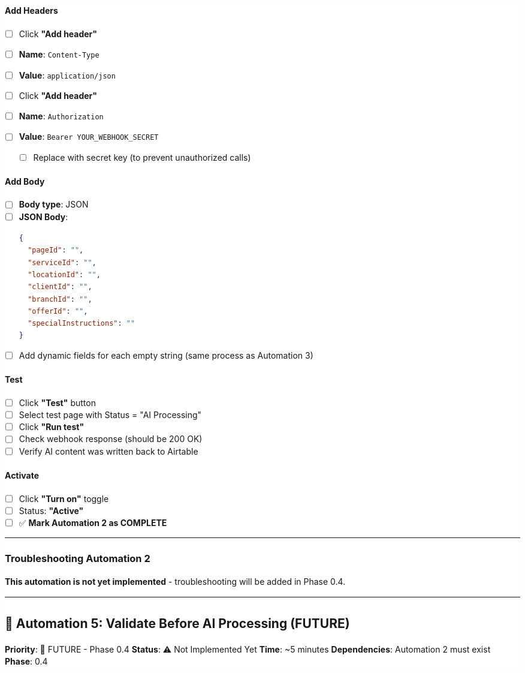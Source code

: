 #### Add Headers
- [ ] Click **"Add header"**
- [ ] **Name**: `Content-Type`
- [ ] **Value**: `application/json`

- [ ] Click **"Add header"**
- [ ] **Name**: `Authorization`
- [ ] **Value**: `Bearer YOUR_WEBHOOK_SECRET`
  - [ ] Replace with secret key (to prevent unauthorized calls)

#### Add Body
- [ ] **Body type**: JSON
- [ ] **JSON Body**:
  ```json
  {
    "pageId": "",
    "serviceId": "",
    "locationId": "",
    "clientId": "",
    "branchId": "",
    "offerId": "",
    "specialInstructions": ""
  }
  ```
- [ ] Add dynamic fields for each empty string (same process as Automation 3)

#### Test
- [ ] Click **"Test"** button
- [ ] Select test page with Status = "AI Processing"
- [ ] Click **"Run test"**
- [ ] Check webhook response (should be 200 OK)
- [ ] Verify AI content was written back to Airtable

#### Activate
- [ ] Click **"Turn on"** toggle
- [ ] Status: **"Active"**
- [ ] ✅ **Mark Automation 2 as COMPLETE**

---

### Troubleshooting Automation 2

**This automation is not yet implemented** - troubleshooting will be added in Phase 0.4.

---

## 🔮 Automation 5: Validate Before AI Processing (FUTURE)

**Priority**: 🔮 FUTURE - Phase 0.4
**Status**: ⚠️ Not Implemented Yet
**Time**: ~5 minutes
**Dependencies**: Automation 2 must exist
**Phase**: 0.4
